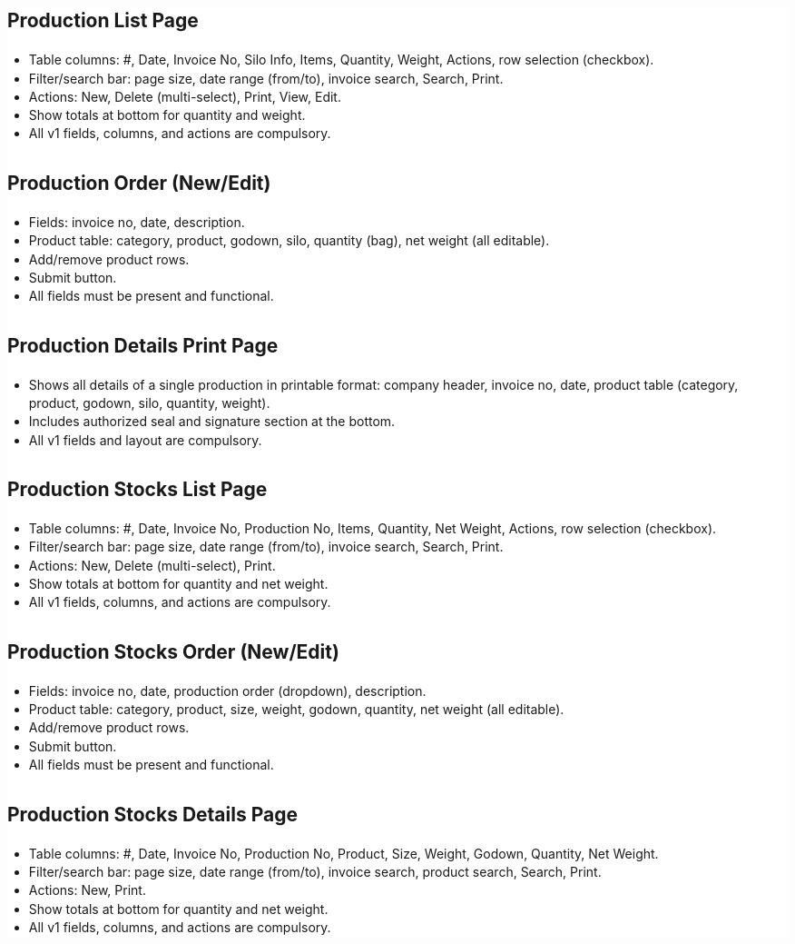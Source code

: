 ## Production List Page

- Table columns: #, Date, Invoice No, Silo Info, Items, Quantity, Weight, Actions, row selection (checkbox).
- Filter/search bar: page size, date range (from/to), invoice search, Search, Print.
- Actions: New, Delete (multi-select), Print, View, Edit.
- Show totals at bottom for quantity and weight.
- All v1 fields, columns, and actions are compulsory.

## Production Order (New/Edit)

- Fields: invoice no, date, description.
- Product table: category, product, godown, silo, quantity (bag), net weight (all editable).
- Add/remove product rows.
- Submit button.
- All fields must be present and functional.

## Production Details Print Page

- Shows all details of a single production in printable format: company header, invoice no, date, product table (category, product, godown, silo, quantity, weight).
- Includes authorized seal and signature section at the bottom.
- All v1 fields and layout are compulsory.

## Production Stocks List Page

- Table columns: #, Date, Invoice No, Production No, Items, Quantity, Net Weight, Actions, row selection (checkbox).
- Filter/search bar: page size, date range (from/to), invoice search, Search, Print.
- Actions: New, Delete (multi-select), Print.
- Show totals at bottom for quantity and net weight.
- All v1 fields, columns, and actions are compulsory.

## Production Stocks Order (New/Edit)

- Fields: invoice no, date, production order (dropdown), description.
- Product table: category, product, size, weight, godown, quantity, net weight (all editable).
- Add/remove product rows.
- Submit button.
- All fields must be present and functional.

## Production Stocks Details Page

- Table columns: #, Date, Invoice No, Production No, Product, Size, Weight, Godown, Quantity, Net Weight.
- Filter/search bar: page size, date range (from/to), invoice search, product search, Search, Print.
- Actions: New, Print.
- Show totals at bottom for quantity and net weight.
- All v1 fields, columns, and actions are compulsory.
